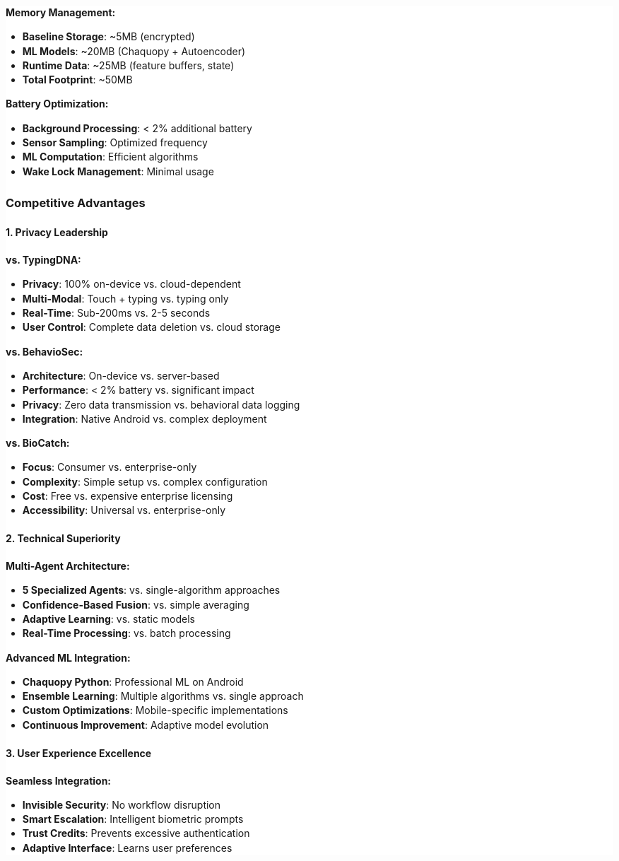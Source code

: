 **Memory Management:**
- **Baseline Storage**: ~5MB (encrypted)
- **ML Models**: ~20MB (Chaquopy + Autoencoder)
- **Runtime Data**: ~25MB (feature buffers, state)
- **Total Footprint**: ~50MB

**Battery Optimization:**
- **Background Processing**: < 2% additional battery
- **Sensor Sampling**: Optimized frequency
- **ML Computation**: Efficient algorithms
- **Wake Lock Management**: Minimal usage

### Competitive Advantages

#### 1. Privacy Leadership

**vs. TypingDNA:**
- **Privacy**: 100% on-device vs. cloud-dependent
- **Multi-Modal**: Touch + typing vs. typing only
- **Real-Time**: Sub-200ms vs. 2-5 seconds
- **User Control**: Complete data deletion vs. cloud storage

**vs. BehavioSec:**
- **Architecture**: On-device vs. server-based
- **Performance**: < 2% battery vs. significant impact
- **Privacy**: Zero data transmission vs. behavioral data logging
- **Integration**: Native Android vs. complex deployment

**vs. BioCatch:**
- **Focus**: Consumer vs. enterprise-only
- **Complexity**: Simple setup vs. complex configuration
- **Cost**: Free vs. expensive enterprise licensing
- **Accessibility**: Universal vs. enterprise-only

#### 2. Technical Superiority

**Multi-Agent Architecture:**
- **5 Specialized Agents**: vs. single-algorithm approaches
- **Confidence-Based Fusion**: vs. simple averaging
- **Adaptive Learning**: vs. static models
- **Real-Time Processing**: vs. batch processing

**Advanced ML Integration:**
- **Chaquopy Python**: Professional ML on Android
- **Ensemble Learning**: Multiple algorithms vs. single approach
- **Custom Optimizations**: Mobile-specific implementations
- **Continuous Improvement**: Adaptive model evolution

#### 3. User Experience Excellence

**Seamless Integration:**
- **Invisible Security**: No workflow disruption
- **Smart Escalation**: Intelligent biometric prompts
- **Trust Credits**: Prevents excessive authentication
- **Adaptive Interface**: Learns user preferences
